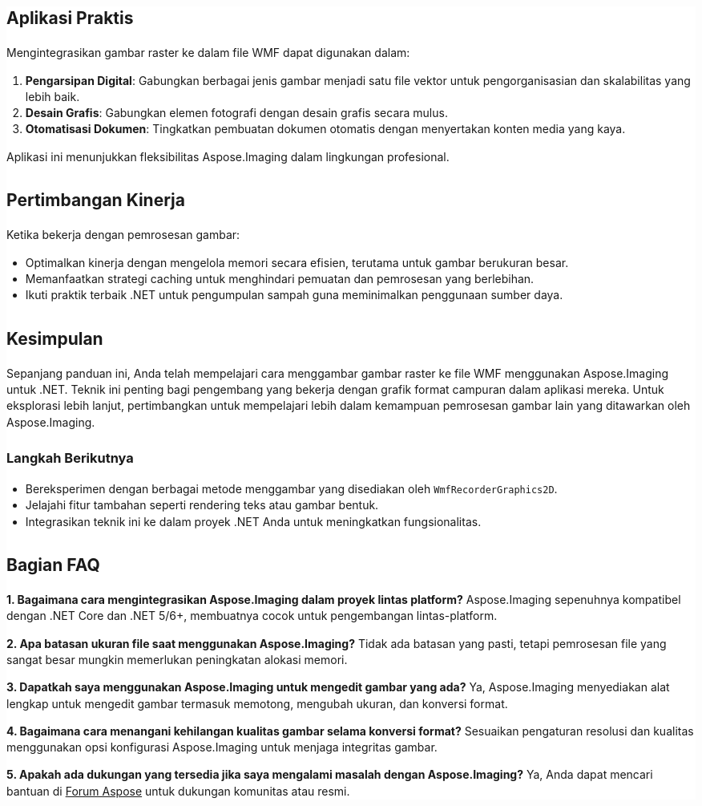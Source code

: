 ## Aplikasi Praktis

Mengintegrasikan gambar raster ke dalam file WMF dapat digunakan dalam:
1. **Pengarsipan Digital**: Gabungkan berbagai jenis gambar menjadi satu file vektor untuk pengorganisasian dan skalabilitas yang lebih baik.
2. **Desain Grafis**: Gabungkan elemen fotografi dengan desain grafis secara mulus.
3. **Otomatisasi Dokumen**: Tingkatkan pembuatan dokumen otomatis dengan menyertakan konten media yang kaya.

Aplikasi ini menunjukkan fleksibilitas Aspose.Imaging dalam lingkungan profesional.

## Pertimbangan Kinerja

Ketika bekerja dengan pemrosesan gambar:
- Optimalkan kinerja dengan mengelola memori secara efisien, terutama untuk gambar berukuran besar.
- Memanfaatkan strategi caching untuk menghindari pemuatan dan pemrosesan yang berlebihan.
- Ikuti praktik terbaik .NET untuk pengumpulan sampah guna meminimalkan penggunaan sumber daya.

## Kesimpulan

Sepanjang panduan ini, Anda telah mempelajari cara menggambar gambar raster ke file WMF menggunakan Aspose.Imaging untuk .NET. Teknik ini penting bagi pengembang yang bekerja dengan grafik format campuran dalam aplikasi mereka. Untuk eksplorasi lebih lanjut, pertimbangkan untuk mempelajari lebih dalam kemampuan pemrosesan gambar lain yang ditawarkan oleh Aspose.Imaging.

### Langkah Berikutnya

- Bereksperimen dengan berbagai metode menggambar yang disediakan oleh `WmfRecorderGraphics2D`.
- Jelajahi fitur tambahan seperti rendering teks atau gambar bentuk.
- Integrasikan teknik ini ke dalam proyek .NET Anda untuk meningkatkan fungsionalitas.

## Bagian FAQ

**1. Bagaimana cara mengintegrasikan Aspose.Imaging dalam proyek lintas platform?**
Aspose.Imaging sepenuhnya kompatibel dengan .NET Core dan .NET 5/6+, membuatnya cocok untuk pengembangan lintas-platform.

**2. Apa batasan ukuran file saat menggunakan Aspose.Imaging?**
Tidak ada batasan yang pasti, tetapi pemrosesan file yang sangat besar mungkin memerlukan peningkatan alokasi memori.

**3. Dapatkah saya menggunakan Aspose.Imaging untuk mengedit gambar yang ada?**
Ya, Aspose.Imaging menyediakan alat lengkap untuk mengedit gambar termasuk memotong, mengubah ukuran, dan konversi format.

**4. Bagaimana cara menangani kehilangan kualitas gambar selama konversi format?**
Sesuaikan pengaturan resolusi dan kualitas menggunakan opsi konfigurasi Aspose.Imaging untuk menjaga integritas gambar.

**5. Apakah ada dukungan yang tersedia jika saya mengalami masalah dengan Aspose.Imaging?**
Ya, Anda dapat mencari bantuan di [Forum Aspose](https://forum.aspose.com/c/imaging/10) untuk dukungan komunitas atau resmi.
